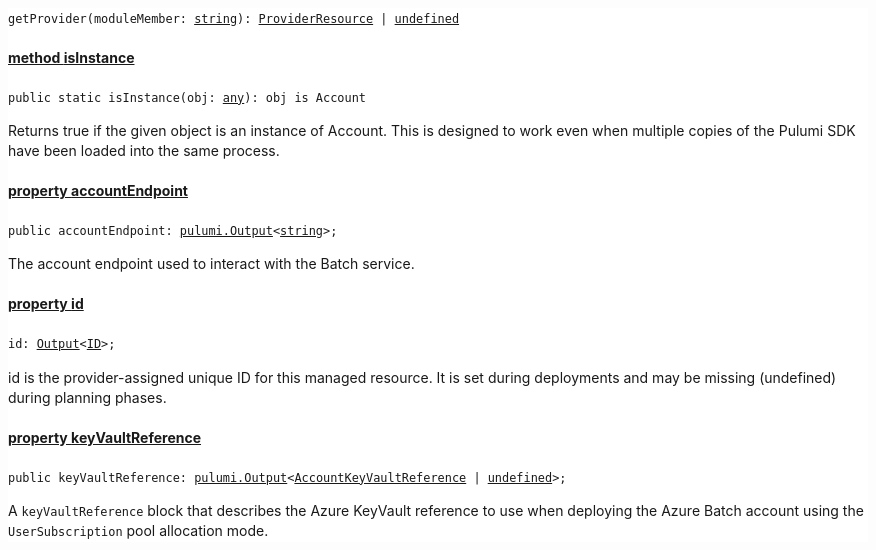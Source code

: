 
<pre class="highlight"><code><span class='kd'></span>getProvider(moduleMember: <span class='kd'><a href='https://developer.mozilla.org/en-US/docs/Web/JavaScript/Reference/Global_Objects/String'>string</a></span>): <a href='/docs/reference/pkg/nodejs/pulumi/pulumi/#ProviderResource'>ProviderResource</a> | <span class='kd'><a href='https://developer.mozilla.org/en-US/docs/Web/JavaScript/Reference/Global_Objects/undefined'>undefined</a></span></code></pre>

<h4 class="pdoc-member-header" id="Account-isInstance">
<a class="pdoc-child-name" href="https://github.com/pulumi/pulumi-azure/blob/{{< param git_sha >}}/sdk/nodejs/batch/account.ts#L34">method <b>isInstance</b></a>
</h4>


<pre class="highlight"><code><span class='kd'>public static </span>isInstance(obj: <span class='kd'><a href='https://www.typescriptlang.org/docs/handbook/basic-types.html#any'>any</a></span>): obj is Account</code></pre>


Returns true if the given object is an instance of Account.  This is designed to work even
when multiple copies of the Pulumi SDK have been loaded into the same process.

<h4 class="pdoc-member-header" id="Account-accountEndpoint">
<a class="pdoc-child-name" href="https://github.com/pulumi/pulumi-azure/blob/{{< param git_sha >}}/sdk/nodejs/batch/account.ts#L44">property <b>accountEndpoint</b></a>
</h4>

<pre class="highlight"><code><span class='kd'>public </span>accountEndpoint: <a href='/docs/reference/pkg/nodejs/pulumi/pulumi/#Output'>pulumi.Output</a>&lt;<span class='kd'><a href='https://developer.mozilla.org/en-US/docs/Web/JavaScript/Reference/Global_Objects/String'>string</a></span>&gt;;</code></pre>

The account endpoint used to interact with the Batch service.

<h4 class="pdoc-member-header" id="Account-id">
<a class="pdoc-child-name" href="https://github.com/pulumi/pulumi-azure/blob/{{< param git_sha >}}/sdk/nodejs/batch/account.ts#L14">property <b>id</b></a>
</h4>

<pre class="highlight"><code><span class='kd'></span>id: <a href='/docs/reference/pkg/nodejs/pulumi/pulumi/#Output'>Output</a>&lt;<a href='/docs/reference/pkg/nodejs/pulumi/pulumi/#ID'>ID</a>&gt;;</code></pre>

id is the provider-assigned unique ID for this managed resource.  It is set during
deployments and may be missing (undefined) during planning phases.

<h4 class="pdoc-member-header" id="Account-keyVaultReference">
<a class="pdoc-child-name" href="https://github.com/pulumi/pulumi-azure/blob/{{< param git_sha >}}/sdk/nodejs/batch/account.ts#L48">property <b>keyVaultReference</b></a>
</h4>

<pre class="highlight"><code><span class='kd'>public </span>keyVaultReference: <a href='/docs/reference/pkg/nodejs/pulumi/pulumi/#Output'>pulumi.Output</a>&lt;<a href='/docs/reference/pkg/nodejs/pulumi/azure/types/output/#AccountKeyVaultReference'>AccountKeyVaultReference</a> | <span class='kd'><a href='https://developer.mozilla.org/en-US/docs/Web/JavaScript/Reference/Global_Objects/undefined'>undefined</a></span>&gt;;</code></pre>

A `keyVaultReference` block that describes the Azure KeyVault reference to use when deploying the Azure Batch account using the `UserSubscription` pool allocation mode.
